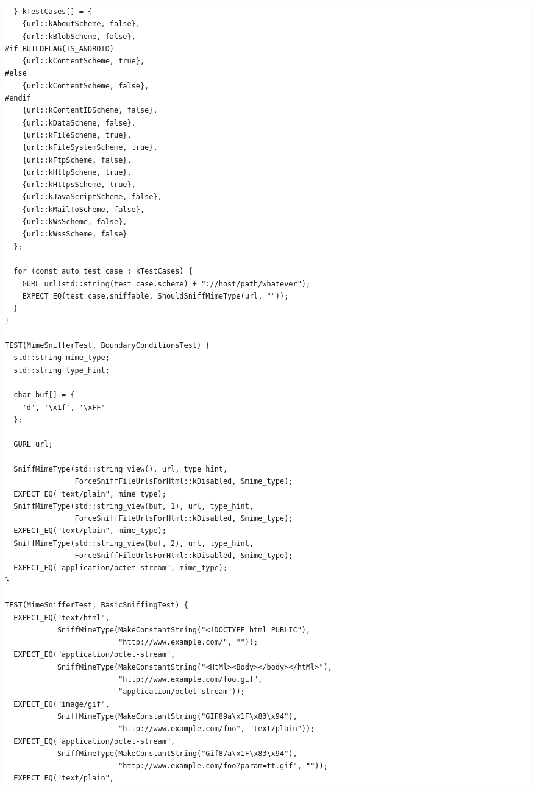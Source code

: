 ```
  } kTestCases[] = {
    {url::kAboutScheme, false},
    {url::kBlobScheme, false},
#if BUILDFLAG(IS_ANDROID)
    {url::kContentScheme, true},
#else
    {url::kContentScheme, false},
#endif
    {url::kContentIDScheme, false},
    {url::kDataScheme, false},
    {url::kFileScheme, true},
    {url::kFileSystemScheme, true},
    {url::kFtpScheme, false},
    {url::kHttpScheme, true},
    {url::kHttpsScheme, true},
    {url::kJavaScriptScheme, false},
    {url::kMailToScheme, false},
    {url::kWsScheme, false},
    {url::kWssScheme, false}
  };

  for (const auto test_case : kTestCases) {
    GURL url(std::string(test_case.scheme) + "://host/path/whatever");
    EXPECT_EQ(test_case.sniffable, ShouldSniffMimeType(url, ""));
  }
}

TEST(MimeSnifferTest, BoundaryConditionsTest) {
  std::string mime_type;
  std::string type_hint;

  char buf[] = {
    'd', '\x1f', '\xFF'
  };

  GURL url;

  SniffMimeType(std::string_view(), url, type_hint,
                ForceSniffFileUrlsForHtml::kDisabled, &mime_type);
  EXPECT_EQ("text/plain", mime_type);
  SniffMimeType(std::string_view(buf, 1), url, type_hint,
                ForceSniffFileUrlsForHtml::kDisabled, &mime_type);
  EXPECT_EQ("text/plain", mime_type);
  SniffMimeType(std::string_view(buf, 2), url, type_hint,
                ForceSniffFileUrlsForHtml::kDisabled, &mime_type);
  EXPECT_EQ("application/octet-stream", mime_type);
}

TEST(MimeSnifferTest, BasicSniffingTest) {
  EXPECT_EQ("text/html",
            SniffMimeType(MakeConstantString("<!DOCTYPE html PUBLIC"),
                          "http://www.example.com/", ""));
  EXPECT_EQ("application/octet-stream",
            SniffMimeType(MakeConstantString("<HtMl><Body></body></htMl>"),
                          "http://www.example.com/foo.gif",
                          "application/octet-stream"));
  EXPECT_EQ("image/gif",
            SniffMimeType(MakeConstantString("GIF89a\x1F\x83\x94"),
                          "http://www.example.com/foo", "text/plain"));
  EXPECT_EQ("application/octet-stream",
            SniffMimeType(MakeConstantString("Gif87a\x1F\x83\x94"),
                          "http://www.example.com/foo?param=tt.gif", ""));
  EXPECT_EQ("text/plain",
```